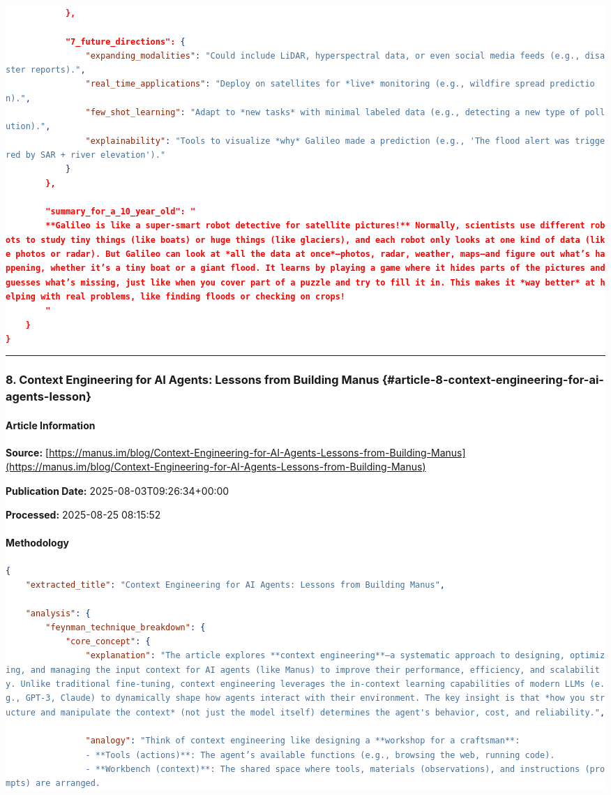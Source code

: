 ```json
            },

            "7_future_directions": {
                "expanding_modalities": "Could include LiDAR, hyperspectral data, or even social media feeds (e.g., disaster reports).",
                "real_time_applications": "Deploy on satellites for *live* monitoring (e.g., wildfire spread prediction).",
                "few_shot_learning": "Adapt to *new tasks* with minimal labeled data (e.g., detecting a new type of pollution).",
                "explainability": "Tools to visualize *why* Galileo made a prediction (e.g., 'The flood alert was triggered by SAR + river elevation')."
            }
        },

        "summary_for_a_10_year_old": "
        **Galileo is like a super-smart robot detective for satellite pictures!** Normally, scientists use different robots to study tiny things (like boats) or huge things (like glaciers), and each robot only looks at one kind of data (like photos or radar). But Galileo can look at *all the data at once*—photos, radar, weather, maps—and figure out what’s happening, whether it’s a tiny boat or a giant flood. It learns by playing a game where it hides parts of the pictures and guesses what’s missing, just like when you cover part of a puzzle and try to fill it in. This makes it *way better* at helping with real problems, like finding floods or checking on crops!
        "
    }
}
```


---

### 8. Context Engineering for AI Agents: Lessons from Building Manus {#article-8-context-engineering-for-ai-agents-lesson}

#### Article Information

**Source:** [https://manus.im/blog/Context-Engineering-for-AI-Agents-Lessons-from-Building-Manus](https://manus.im/blog/Context-Engineering-for-AI-Agents-Lessons-from-Building-Manus)

**Publication Date:** 2025-08-03T09:26:34+00:00

**Processed:** 2025-08-25 08:15:52

#### Methodology

```json
{
    "extracted_title": "Context Engineering for AI Agents: Lessons from Building Manus",

    "analysis": {
        "feynman_technique_breakdown": {
            "core_concept": {
                "explanation": "The article explores **context engineering**—a systematic approach to designing, optimizing, and managing the input context for AI agents (like Manus) to improve their performance, efficiency, and scalability. Unlike traditional fine-tuning, context engineering leverages the in-context learning capabilities of modern LLMs (e.g., GPT-3, Claude) to dynamically shape how agents interact with their environment. The key insight is that *how you structure and manipulate the context* (not just the model itself) determines the agent's behavior, cost, and reliability.",

                "analogy": "Think of context engineering like designing a **workshop for a craftsman**:
                - **Tools (actions)**: The agent’s available functions (e.g., browsing the web, running code).
                - **Workbench (context)**: The shared space where tools, materials (observations), and instructions (prompts) are arranged.
```